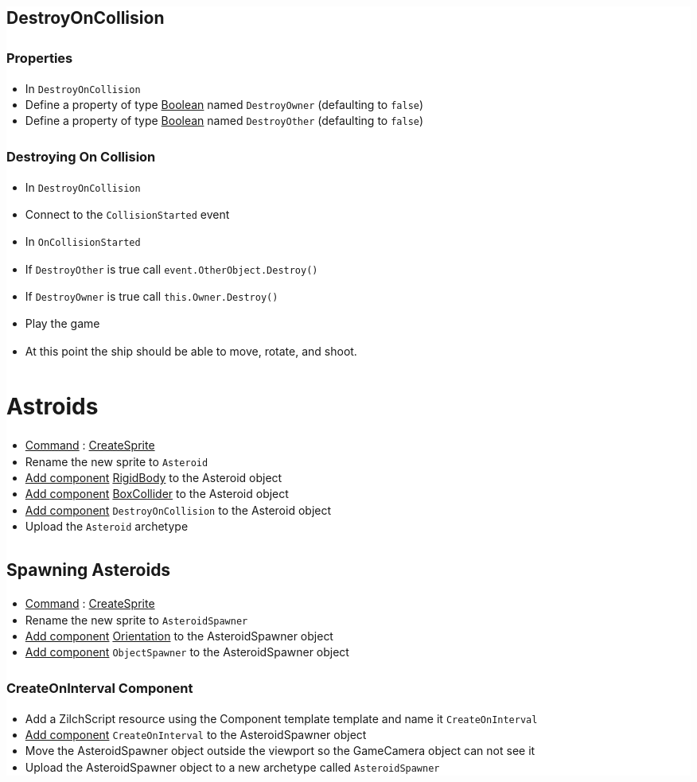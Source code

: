  ## DestroyOnCollision
 ### Properties
- In `DestroyOnCollision`
 - Define a property of type [Boolean](https://github.com/ArendDanielek/ZeroDocsTest/blob/master/code_reference/zilch_base_types/boolean.markdown) named `DestroyOwner` (defaulting to `false`)
 - Define a property of type [Boolean](https://github.com/ArendDanielek/ZeroDocsTest/blob/master/code_reference/zilch_base_types/boolean.markdown) named `DestroyOther` (defaulting to `false`)

 ### Destroying On Collision
- In `DestroyOnCollision`
 - Connect to the `CollisionStarted` event
 - In `OnCollisionStarted`
  - If `DestroyOther` is true call `event.OtherObject.Destroy()`
  - If `DestroyOwner` is true call `this.Owner.Destroy()`

- Play the game
 - At this point the ship should be able to move, rotate, and shoot.

 # Astroids
- [ Command](https://github.com/ArendDanielek/ZeroDocsTest/blob/master/zero_editor_documentation/zeromanual/editor/editorcommands/commands.markdown) : [CreateSprite](https://github.com/ArendDanielek/ZeroDocsTest/blob/master/zero_editor_documentation/zeromanual/editor/editorcommands/createobject.markdown)
 - Rename the new sprite to `Asteroid`
- [Add component](https://github.com/ArendDanielek/ZeroDocsTest/blob/master/zero_editor_documentation/zeromanual/editor/addremovecomponent.markdown) [RigidBody](https://github.com/ArendDanielek/ZeroDocsTest/blob/master/code_reference/class_reference/rigidbody.markdown) to the Asteroid object
- [Add component](https://github.com/ArendDanielek/ZeroDocsTest/blob/master/zero_editor_documentation/zeromanual/editor/addremovecomponent.markdown) [BoxCollider](https://github.com/ArendDanielek/ZeroDocsTest/blob/master/code_reference/class_reference/boxcollider.markdown) to the Asteroid object
- [Add component](https://github.com/ArendDanielek/ZeroDocsTest/blob/master/zero_editor_documentation/zeromanual/editor/addremovecomponent.markdown) `DestroyOnCollision` to the Asteroid object
- Upload the `Asteroid` archetype

 ## Spawning Asteroids
- [ Command](https://github.com/ArendDanielek/ZeroDocsTest/blob/master/zero_editor_documentation/zeromanual/editor/editorcommands/commands.markdown) : [CreateSprite](https://github.com/ArendDanielek/ZeroDocsTest/blob/master/zero_editor_documentation/zeromanual/editor/editorcommands/createobject.markdown)
 - Rename the new sprite to `AsteroidSpawner`
- [Add component](https://github.com/ArendDanielek/ZeroDocsTest/blob/master/zero_editor_documentation/zeromanual/editor/addremovecomponent.markdown) [Orientation](https://github.com/ArendDanielek/ZeroDocsTest/blob/master/code_reference/class_reference/orientation.markdown) to the AsteroidSpawner object
- [Add component](https://github.com/ArendDanielek/ZeroDocsTest/blob/master/zero_editor_documentation/zeromanual/editor/addremovecomponent.markdown) `ObjectSpawner` to the AsteroidSpawner object

 ### CreateOnInterval Component
- Add a ZilchScript resource using the Component template template and name it `CreateOnInterval`
 - [Add component](https://github.com/ArendDanielek/ZeroDocsTest/blob/master/zero_editor_documentation/zeromanual/editor/addremovecomponent.markdown) `CreateOnInterval` to the AsteroidSpawner object
- Move the AsteroidSpawner object outside the viewport so the GameCamera object can not see it
- Upload the AsteroidSpawner object to a new archetype called `AsteroidSpawner`

